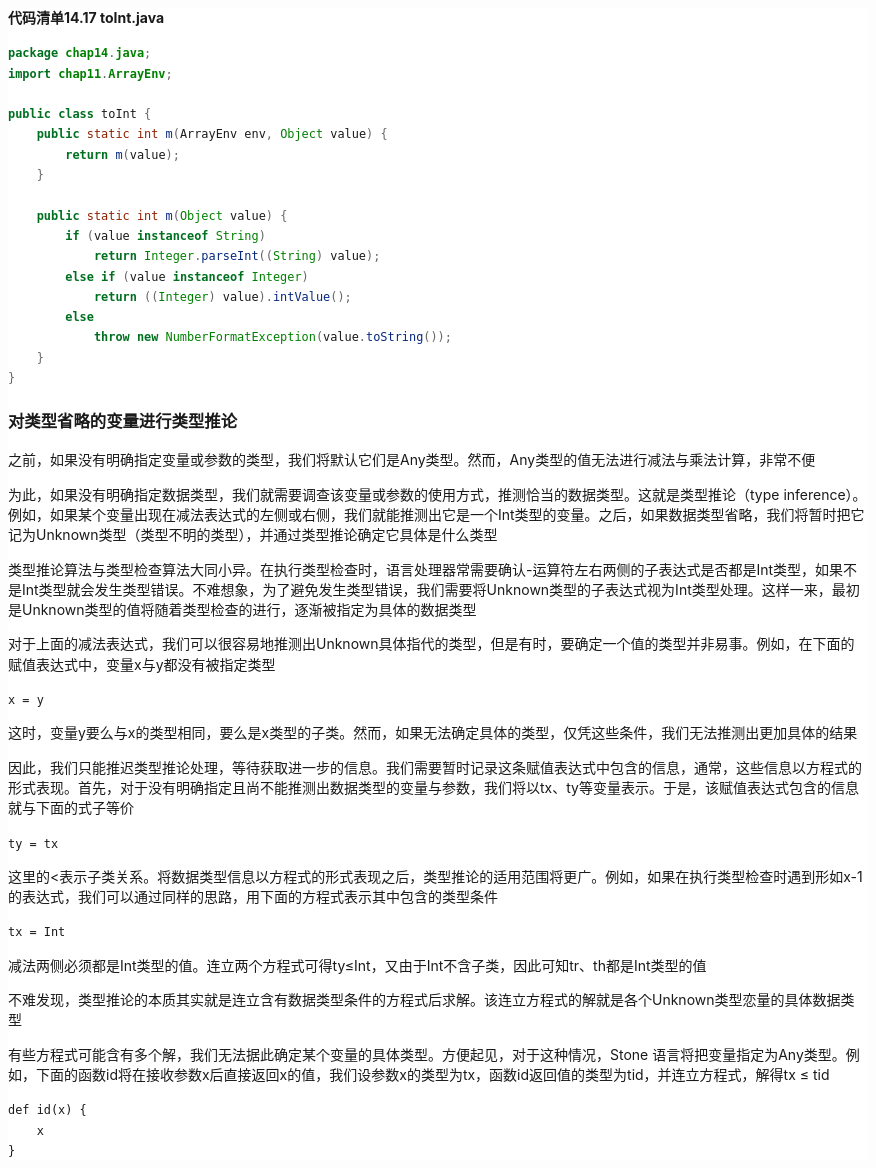 **代码清单14.17 toInt.java**
```java
package chap14.java;
import chap11.ArrayEnv;

public class toInt {
	public static int m(ArrayEnv env, Object value) {
		return m(value);
	}

	public static int m(Object value) {
		if (value instanceof String)
			return Integer.parseInt((String) value);
		else if (value instanceof Integer)
			return ((Integer) value).intValue();
		else
			throw new NumberFormatException(value.toString());
	}
}
```
### 对类型省略的变量进行类型推论
之前，如果没有明确指定变量或参数的类型，我们将默认它们是Any类型。然而，Any类型的值无法进行减法与乘法计算，非常不便

为此，如果没有明确指定数据类型，我们就需要调查该变量或参数的使用方式，推测恰当的数据类型。这就是类型推论（type inference）。例如，如果某个变量出现在减法表达式的左侧或右侧，我们就能推测出它是一个Int类型的变量。之后，如果数据类型省略，我们将暂时把它记为Unknown类型（类型不明的类型），并通过类型推论确定它具体是什么类型

类型推论算法与类型检查算法大同小异。在执行类型检查时，语言处理器常需要确认-运算符左右两侧的子表达式是否都是Int类型，如果不是Int类型就会发生类型错误。不难想象，为了避免发生类型错误，我们需要将Unknown类型的子表达式视为Int类型处理。这样一来，最初是Unknown类型的值将随着类型检查的进行，逐渐被指定为具体的数据类型

对于上面的减法表达式，我们可以很容易地推测出Unknown具体指代的类型，但是有时，要确定一个值的类型并非易事。例如，在下面的赋值表达式中，变量x与y都没有被指定类型
```
x = y
```
这时，变量y要么与x的类型相同，要么是x类型的子类。然而，如果无法确定具体的类型，仅凭这些条件，我们无法推测出更加具体的结果

因此，我们只能推迟类型推论处理，等待获取进一步的信息。我们需要暂时记录这条赋值表达式中包含的信息，通常，这些信息以方程式的形式表现。首先，对于没有明确指定且尚不能推测出数据类型的变量与参数，我们将以tx、ty等变量表示。于是，该赋值表达式包含的信息就与下面的式子等价
```
ty = tx
```
这里的<表示子类关系。将数据类型信息以方程式的形式表现之后，类型推论的适用范围将更广。例如，如果在执行类型检查时遇到形如x-1的表达式，我们可以通过同样的思路，用下面的方程式表示其中包含的类型条件
```
tx = Int
```
减法两侧必须都是Int类型的值。连立两个方程式可得ty≤Int，又由于Int不含子类，因此可知tr、th都是Int类型的值

不难发现，类型推论的本质其实就是连立含有数据类型条件的方程式后求解。该连立方程式的解就是各个Unknown类型恋量的具体数据类型

有些方程式可能含有多个解，我们无法据此确定某个变量的具体类型。方便起见，对于这种情况，Stone 语言将把变量指定为Any类型。例如，下面的函数id将在接收参数x后直接返回x的值，我们设参数x的类型为tx，函数id返回值的类型为tid，并连立方程式，解得tx ≤ tid
```
def id(x) {
    x
}
```
